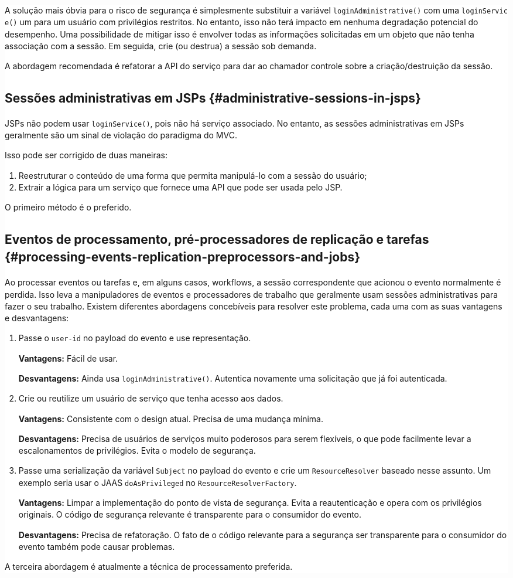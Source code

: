 A solução mais óbvia para o risco de segurança é simplesmente substituir a variável `loginAdministrative()` com uma `loginService()` um para um usuário com privilégios restritos. No entanto, isso não terá impacto em nenhuma degradação potencial do desempenho. Uma possibilidade de mitigar isso é envolver todas as informações solicitadas em um objeto que não tenha associação com a sessão. Em seguida, crie (ou destrua) a sessão sob demanda.

A abordagem recomendada é refatorar a API do serviço para dar ao chamador controle sobre a criação/destruição da sessão.

## Sessões administrativas em JSPs {#administrative-sessions-in-jsps}

JSPs não podem usar `loginService()`, pois não há serviço associado. No entanto, as sessões administrativas em JSPs geralmente são um sinal de violação do paradigma do MVC.

Isso pode ser corrigido de duas maneiras:

1. Reestruturar o conteúdo de uma forma que permita manipulá-lo com a sessão do usuário;
1. Extrair a lógica para um serviço que fornece uma API que pode ser usada pelo JSP.

O primeiro método é o preferido.

## Eventos de processamento, pré-processadores de replicação e tarefas {#processing-events-replication-preprocessors-and-jobs}

Ao processar eventos ou tarefas e, em alguns casos, workflows, a sessão correspondente que acionou o evento normalmente é perdida. Isso leva a manipuladores de eventos e processadores de trabalho que geralmente usam sessões administrativas para fazer o seu trabalho. Existem diferentes abordagens concebíveis para resolver este problema, cada uma com as suas vantagens e desvantagens:

1. Passe o `user-id` no payload do evento e use representação.

   **Vantagens:** Fácil de usar.

   **Desvantagens:** Ainda usa `loginAdministrative()`. Autentica novamente uma solicitação que já foi autenticada.

1. Crie ou reutilize um usuário de serviço que tenha acesso aos dados.

   **Vantagens:** Consistente com o design atual. Precisa de uma mudança mínima.

   **Desvantagens:** Precisa de usuários de serviços muito poderosos para serem flexíveis, o que pode facilmente levar a escalonamentos de privilégios. Evita o modelo de segurança.

1. Passe uma serialização da variável `Subject` no payload do evento e crie um `ResourceResolver` baseado nesse assunto. Um exemplo seria usar o JAAS `doAsPrivileged` no `ResourceResolverFactory`.

   **Vantagens:** Limpar a implementação do ponto de vista de segurança. Evita a reautenticação e opera com os privilégios originais. O código de segurança relevante é transparente para o consumidor do evento.

   **Desvantagens:** Precisa de refatoração. O fato de o código relevante para a segurança ser transparente para o consumidor do evento também pode causar problemas.

A terceira abordagem é atualmente a técnica de processamento preferida.
